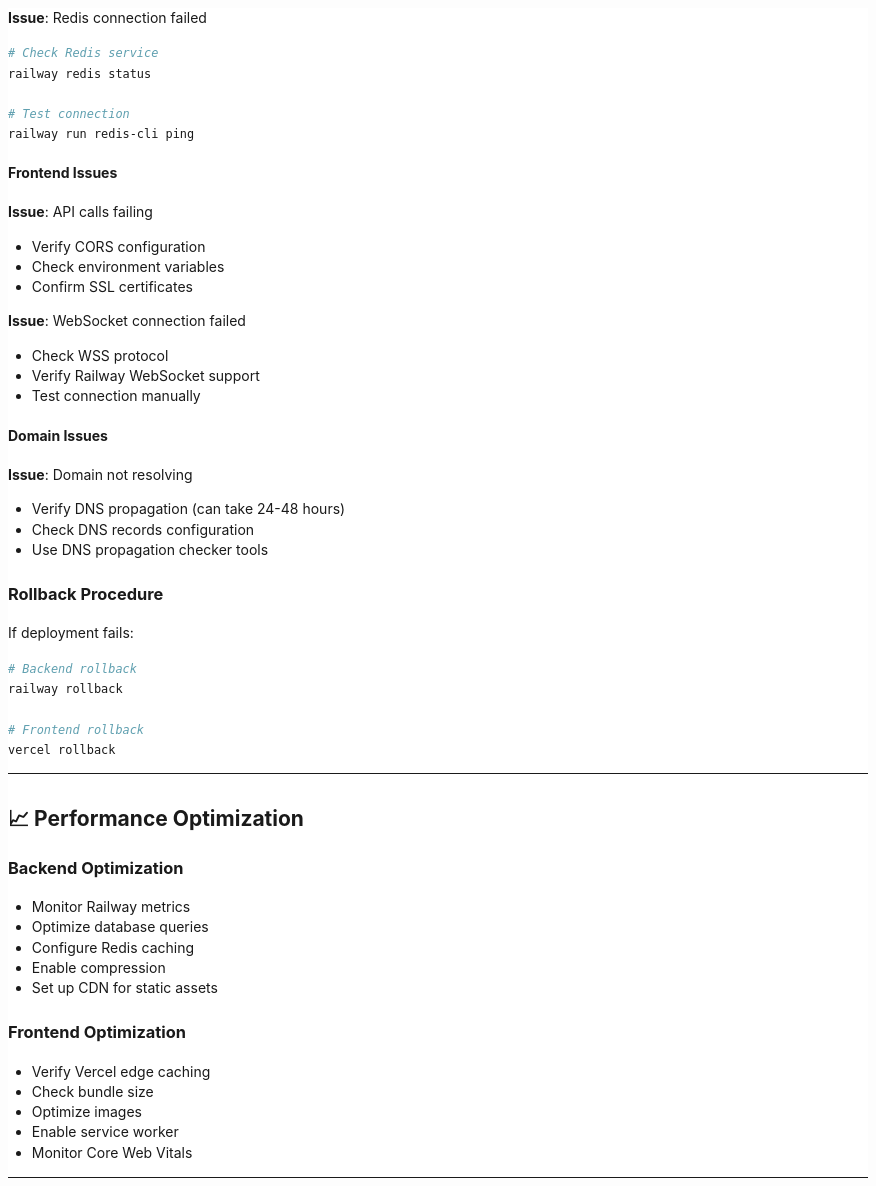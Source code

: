 **Issue**: Redis connection failed
```bash
# Check Redis service
railway redis status

# Test connection
railway run redis-cli ping
```

#### Frontend Issues
**Issue**: API calls failing
- Verify CORS configuration
- Check environment variables
- Confirm SSL certificates

**Issue**: WebSocket connection failed
- Check WSS protocol
- Verify Railway WebSocket support
- Test connection manually

#### Domain Issues
**Issue**: Domain not resolving
- Verify DNS propagation (can take 24-48 hours)
- Check DNS records configuration
- Use DNS propagation checker tools

### Rollback Procedure
If deployment fails:

```bash
# Backend rollback
railway rollback

# Frontend rollback
vercel rollback
```

---

## 📈 Performance Optimization

### Backend Optimization
- Monitor Railway metrics
- Optimize database queries
- Configure Redis caching
- Enable compression
- Set up CDN for static assets

### Frontend Optimization
- Verify Vercel edge caching
- Check bundle size
- Optimize images
- Enable service worker
- Monitor Core Web Vitals

---